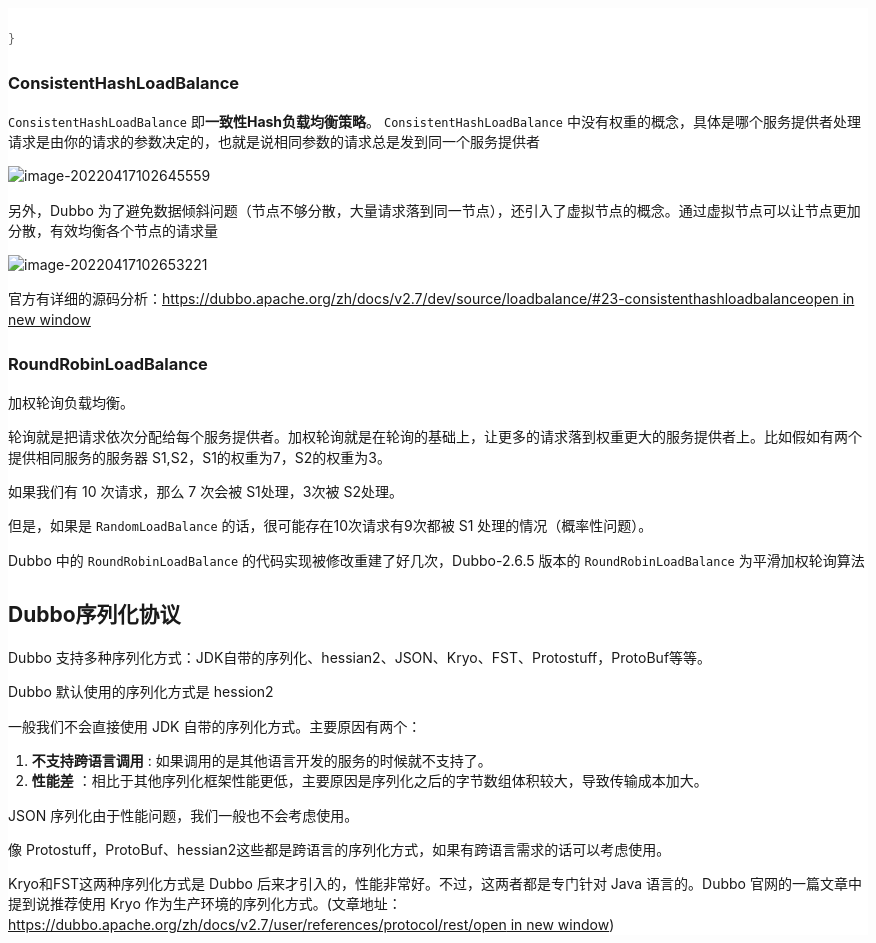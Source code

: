 ```java

}


```





### ConsistentHashLoadBalance

`ConsistentHashLoadBalance` 即**一致性Hash负载均衡策略**。 `ConsistentHashLoadBalance` 中没有权重的概念，具体是哪个服务提供者处理请求是由你的请求的参数决定的，也就是说相同参数的请求总是发到同一个服务提供者

![image-20220417102645559](../../../AppData/Roaming/Typora/typora-user-images/image-20220417102645559.png)

另外，Dubbo 为了避免数据倾斜问题（节点不够分散，大量请求落到同一节点），还引入了虚拟节点的概念。通过虚拟节点可以让节点更加分散，有效均衡各个节点的请求量

![image-20220417102653221](../../../AppData/Roaming/Typora/typora-user-images/image-20220417102653221.png)

官方有详细的源码分析：[https://dubbo.apache.org/zh/docs/v2.7/dev/source/loadbalance/#23-consistenthashloadbalanceopen in new window](https://dubbo.apache.org/zh/docs/v2.7/dev/source/loadbalance/#23-consistenthashloadbalance) 



### RoundRobinLoadBalance

加权轮询负载均衡。

轮询就是把请求依次分配给每个服务提供者。加权轮询就是在轮询的基础上，让更多的请求落到权重更大的服务提供者上。比如假如有两个提供相同服务的服务器 S1,S2，S1的权重为7，S2的权重为3。

如果我们有 10 次请求，那么 7 次会被 S1处理，3次被 S2处理。

但是，如果是 `RandomLoadBalance` 的话，很可能存在10次请求有9次都被 S1 处理的情况（概率性问题）。

Dubbo 中的 `RoundRobinLoadBalance` 的代码实现被修改重建了好几次，Dubbo-2.6.5 版本的 `RoundRobinLoadBalance` 为平滑加权轮询算法





## Dubbo序列化协议

Dubbo 支持多种序列化方式：JDK自带的序列化、hessian2、JSON、Kryo、FST、Protostuff，ProtoBuf等等。

Dubbo 默认使用的序列化方式是 hession2



一般我们不会直接使用 JDK 自带的序列化方式。主要原因有两个：

1. **不支持跨语言调用** : 如果调用的是其他语言开发的服务的时候就不支持了。
2. **性能差** ：相比于其他序列化框架性能更低，主要原因是序列化之后的字节数组体积较大，导致传输成本加大。

JSON 序列化由于性能问题，我们一般也不会考虑使用。

像 Protostuff，ProtoBuf、hessian2这些都是跨语言的序列化方式，如果有跨语言需求的话可以考虑使用。

Kryo和FST这两种序列化方式是 Dubbo 后来才引入的，性能非常好。不过，这两者都是专门针对 Java 语言的。Dubbo 官网的一篇文章中提到说推荐使用 Kryo 作为生产环境的序列化方式。(文章地址：[https://dubbo.apache.org/zh/docs/v2.7/user/references/protocol/rest/open in new window](https://dubbo.apache.org/zh/docs/v2.7/user/references/protocol/rest/))
